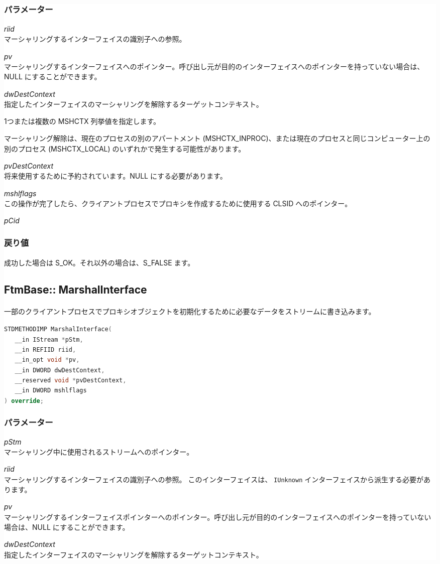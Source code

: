 ### <a name="parameters"></a>パラメーター

*riid*<br/>
マーシャリングするインターフェイスの識別子への参照。

*pv*<br/>
マーシャリングするインターフェイスへのポインター。呼び出し元が目的のインターフェイスへのポインターを持っていない場合は、NULL にすることができます。

*dwDestContext*<br/>
指定したインターフェイスのマーシャリングを解除するターゲットコンテキスト。

1つまたは複数の MSHCTX 列挙値を指定します。

マーシャリング解除は、現在のプロセスの別のアパートメント (MSHCTX_INPROC)、または現在のプロセスと同じコンピューター上の別のプロセス (MSHCTX_LOCAL) のいずれかで発生する可能性があります。

*pvDestContext*<br/>
将来使用するために予約されています。NULL にする必要があります。

*mshlflags*<br/>
この操作が完了したら、クライアントプロセスでプロキシを作成するために使用する CLSID へのポインター。

*pCid*

### <a name="return-value"></a>戻り値

成功した場合は S_OK。それ以外の場合は、S_FALSE ます。

## <a name="ftmbasemarshalinterface"></a><a name="marshalinterface"></a> FtmBase:: MarshalInterface

一部のクライアントプロセスでプロキシオブジェクトを初期化するために必要なデータをストリームに書き込みます。

```cpp
STDMETHODIMP MarshalInterface(
   __in IStream *pStm,
   __in REFIID riid,
   __in_opt void *pv,
   __in DWORD dwDestContext,
   __reserved void *pvDestContext,
   __in DWORD mshlflags
) override;
```

### <a name="parameters"></a>パラメーター

*pStm*<br/>
マーシャリング中に使用されるストリームへのポインター。

*riid*<br/>
マーシャリングするインターフェイスの識別子への参照。 このインターフェイスは、 `IUnknown` インターフェイスから派生する必要があります。

*pv*<br/>
マーシャリングするインターフェイスポインターへのポインター。呼び出し元が目的のインターフェイスへのポインターを持っていない場合は、NULL にすることができます。

*dwDestContext*<br/>
指定したインターフェイスのマーシャリングを解除するターゲットコンテキスト。
